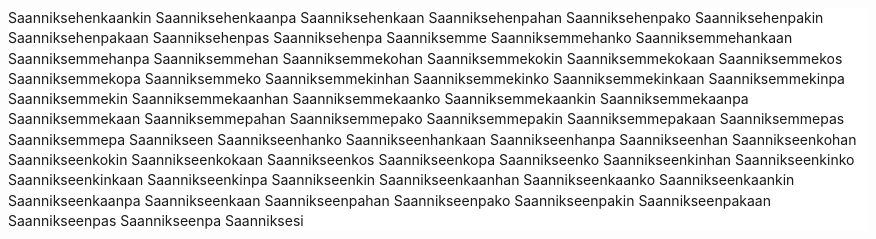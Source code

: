 Saanniksehenkaankin
Saanniksehenkaanpa
Saanniksehenkaan
Saanniksehenpahan
Saanniksehenpako
Saanniksehenpakin
Saanniksehenpakaan
Saanniksehenpas
Saanniksehenpa
Saanniksemme
Saanniksemmehanko
Saanniksemmehankaan
Saanniksemmehanpa
Saanniksemmehan
Saanniksemmekohan
Saanniksemmekokin
Saanniksemmekokaan
Saanniksemmekos
Saanniksemmekopa
Saanniksemmeko
Saanniksemmekinhan
Saanniksemmekinko
Saanniksemmekinkaan
Saanniksemmekinpa
Saanniksemmekin
Saanniksemmekaanhan
Saanniksemmekaanko
Saanniksemmekaankin
Saanniksemmekaanpa
Saanniksemmekaan
Saanniksemmepahan
Saanniksemmepako
Saanniksemmepakin
Saanniksemmepakaan
Saanniksemmepas
Saanniksemmepa
Saannikseen
Saannikseenhanko
Saannikseenhankaan
Saannikseenhanpa
Saannikseenhan
Saannikseenkohan
Saannikseenkokin
Saannikseenkokaan
Saannikseenkos
Saannikseenkopa
Saannikseenko
Saannikseenkinhan
Saannikseenkinko
Saannikseenkinkaan
Saannikseenkinpa
Saannikseenkin
Saannikseenkaanhan
Saannikseenkaanko
Saannikseenkaankin
Saannikseenkaanpa
Saannikseenkaan
Saannikseenpahan
Saannikseenpako
Saannikseenpakin
Saannikseenpakaan
Saannikseenpas
Saannikseenpa
Saanniksesi